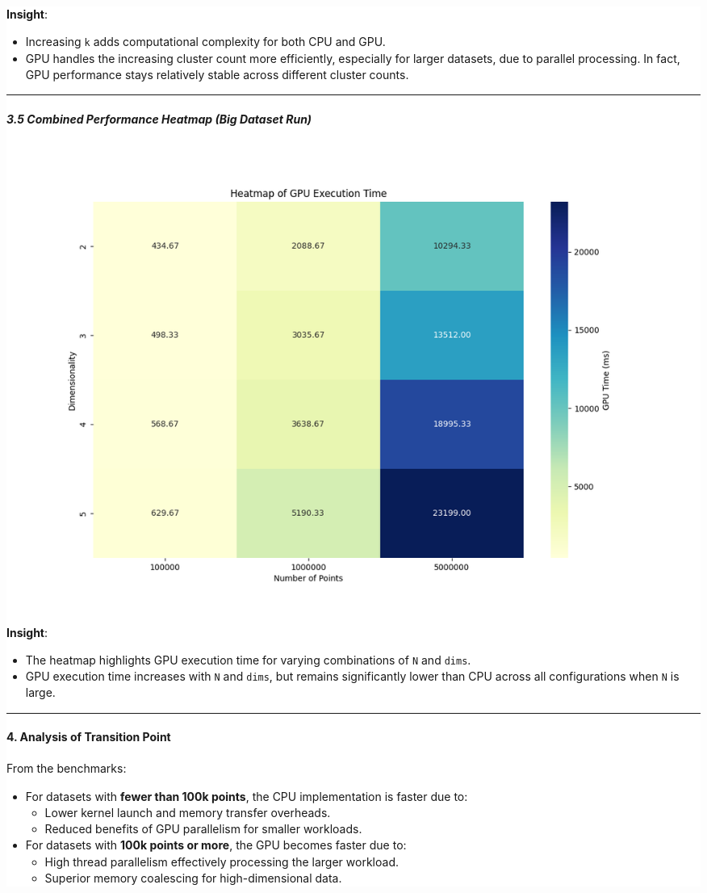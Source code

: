**Insight**:
- Increasing `k` adds computational complexity for both CPU and GPU.
- GPU handles the increasing cluster count more efficiently, especially for larger datasets, due to parallel processing. In fact, GPU performance stays relatively stable across different cluster counts.

---

##### **3.5 Combined Performance Heatmap (Big Dataset Run)**
![Performance Heatmap (Big)](results/performance_heatmap_big.png)

**Insight**:
- The heatmap highlights GPU execution time for varying combinations of `N` and `dims`.
- GPU execution time increases with `N` and `dims`, but remains significantly lower than CPU across all configurations when `N` is large.

---

#### **4. Analysis of Transition Point**

From the benchmarks:
- For datasets with **fewer than 100k points**, the CPU implementation is faster due to:
  - Lower kernel launch and memory transfer overheads.
  - Reduced benefits of GPU parallelism for smaller workloads.
- For datasets with **100k points or more**, the GPU becomes faster due to:
  - High thread parallelism effectively processing the larger workload.
  - Superior memory coalescing for high-dimensional data.
